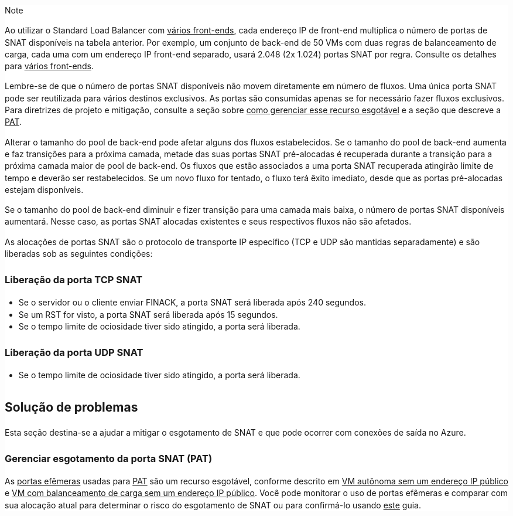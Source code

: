 >[!NOTE]
> Ao utilizar o Standard Load Balancer com [vários front-ends](load-balancer-multivip-overview.md), cada endereço IP de front-end multiplica o número de portas de SNAT disponíveis na tabela anterior. Por exemplo, um conjunto de back-end de 50 VMs com duas regras de balanceamento de carga, cada uma com um endereço IP front-end separado, usará 2.048 (2x 1.024) portas SNAT por regra. Consulte os detalhes para [vários front-ends](#multife).

Lembre-se de que o número de portas SNAT disponíveis não movem diretamente em número de fluxos. Uma única porta SNAT pode ser reutilizada para vários destinos exclusivos. As portas são consumidas apenas se for necessário fazer fluxos exclusivos. Para diretrizes de projeto e mitigação, consulte a seção sobre [como gerenciar esse recurso esgotável](#snatexhaust) e a seção que descreve a [PAT](#pat).

Alterar o tamanho do pool de back-end pode afetar alguns dos fluxos estabelecidos. Se o tamanho do pool de back-end aumenta e faz transições para a próxima camada, metade das suas portas SNAT pré-alocadas é recuperada durante a transição para a próxima camada maior de pool de back-end. Os fluxos que estão associados a uma porta SNAT recuperada atingirão limite de tempo e deverão ser restabelecidos. Se um novo fluxo for tentado, o fluxo terá êxito imediato, desde que as portas pré-alocadas estejam disponíveis.

Se o tamanho do pool de back-end diminuir e fizer transição para uma camada mais baixa, o número de portas SNAT disponíveis aumentará. Nesse caso, as portas SNAT alocadas existentes e seus respectivos fluxos não são afetados.

As alocações de portas SNAT são o protocolo de transporte IP específico (TCP e UDP são mantidas separadamente) e são liberadas sob as seguintes condições:

### <a name="tcp-snat-port-release"></a>Liberação da porta TCP SNAT

- Se o servidor ou o cliente enviar FINACK, a porta SNAT será liberada após 240 segundos.
- Se um RST for visto, a porta SNAT será liberada após 15 segundos.
- Se o tempo limite de ociosidade tiver sido atingido, a porta será liberada.

### <a name="udp-snat-port-release"></a>Liberação da porta UDP SNAT

- Se o tempo limite de ociosidade tiver sido atingido, a porta será liberada.

## <a name="problem-solving"></a><a name="problemsolving"></a> Solução de problemas 

Esta seção destina-se a ajudar a mitigar o esgotamento de SNAT e que pode ocorrer com conexões de saída no Azure.

### <a name="managing-snat-pat-port-exhaustion"></a><a name="snatexhaust"></a> Gerenciar esgotamento da porta SNAT (PAT)
As [portas efêmeras](#preallocatedports) usadas para [PAT](#pat) são um recurso esgotável, conforme descrito em [VM autônoma sem um endereço IP público](#defaultsnat) e [VM com balanceamento de carga sem um endereço IP público](#lb). Você pode monitorar o uso de portas efêmeras e comparar com sua alocação atual para determinar o risco do esgotamento de SNAT ou para confirmá-lo usando [este](https://docs.microsoft.com/azure/load-balancer/load-balancer-standard-diagnostics#how-do-i-check-my-snat-port-usage-and-allocation) guia.
